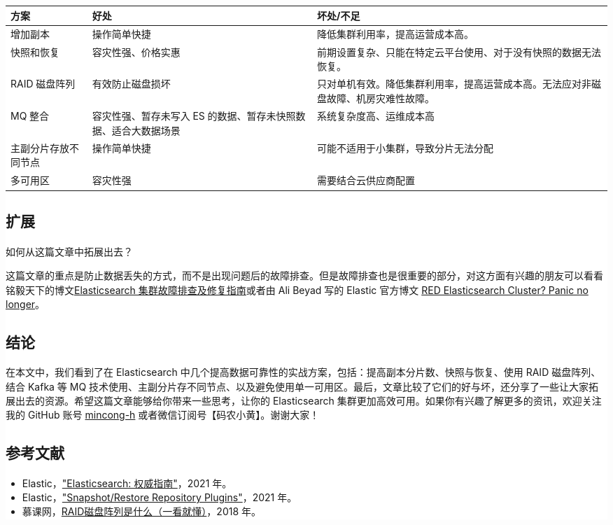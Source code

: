 方案  | 好处 | 坏处/不足
:--- | :--- | :---
增加副本 | 操作简单快捷 | 降低集群利用率，提高运营成本高。
快照和恢复 | 容灾性强、价格实惠 | 前期设置复杂、只能在特定云平台使用、对于没有快照的数据无法恢复。
RAID 磁盘阵列 | 有效防止磁盘损坏 | 只对单机有效。降低集群利用率，提高运营成本高。无法应对非磁盘故障、机房灾难性故障。
MQ 整合 | 容灾性强、暂存未写入 ES 的数据、暂存未快照数据、适合大数据场景 | 系统复杂度高、运维成本高
主副分片存放不同节点 | 操作简单快捷 | 可能不适用于小集群，导致分片无法分配
多可用区 | 容灾性强 | 需要结合云供应商配置

## 扩展

如何从这篇文章中拓展出去？

这篇文章的重点是防止数据丢失的方式，而不是出现问题后的故障排查。但是故障排查也是很重要的部分，对这方面有兴趣的朋友可以看看铭毅天下的博文[Elasticsearch 集群故障排查及修复指南](https://blog.csdn.net/laoyang360/article/details/109699085 "Elasticsearch 集群故障排查及修复指南")或者由 Ali Beyad 写的 Elastic 官方博文 [RED Elasticsearch Cluster? Panic no longer](https://www.elastic.co/blog/red-elasticsearch-cluster-panic-no-longer)。

## 结论

在本文中，我们看到了在 Elasticsearch 中几个提高数据可靠性的实战方案，包括：提高副本分片数、快照与恢复、使用 RAID 磁盘阵列、结合 Kafka 等 MQ 技术使用、主副分片存不同节点、以及避免使用单一可用区。最后，文章比较了它们的好与坏，还分享了一些让大家拓展出去的资源。希望这篇文章能够给你带来一些思考，让你的 Elasticsearch 集群更加高效可用。如果你有兴趣了解更多的资讯，欢迎关注我的 GitHub 账号 [mincong-h](https://github.com/mincong-h "GitHub") 或者微信订阅号【码农小黄】。谢谢大家！

## 参考文献

- Elastic，["Elasticsearch: 权威指南"](https://www.elastic.co/guide/cn/elasticsearch/guide/current/index.html "Elasticsearch: 权威指南")，2021 年。
- Elastic，["Snapshot/Restore Repository Plugins"](https://www.elastic.co/guide/en/elasticsearch/plugins/7.x/repository.html)，2021 年。
- 慕课网，[RAID磁盘阵列是什么（一看就懂）](https://zhuanlan.zhihu.com/p/51170719)，2018 年。


